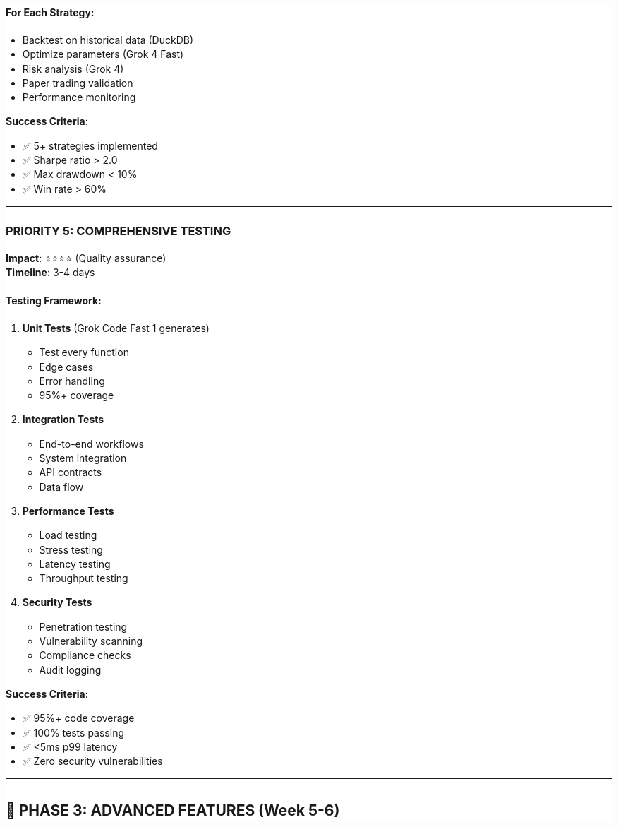 #### For Each Strategy:
- Backtest on historical data (DuckDB)
- Optimize parameters (Grok 4 Fast)
- Risk analysis (Grok 4)
- Paper trading validation
- Performance monitoring

**Success Criteria**:
- ✅ 5+ strategies implemented
- ✅ Sharpe ratio > 2.0
- ✅ Max drawdown < 10%
- ✅ Win rate > 60%

---

### PRIORITY 5: COMPREHENSIVE TESTING
**Impact**: ⭐⭐⭐⭐ (Quality assurance)  
**Timeline**: 3-4 days

#### Testing Framework:
1. **Unit Tests** (Grok Code Fast 1 generates)
   - Test every function
   - Edge cases
   - Error handling
   - 95%+ coverage

2. **Integration Tests**
   - End-to-end workflows
   - System integration
   - API contracts
   - Data flow

3. **Performance Tests**
   - Load testing
   - Stress testing
   - Latency testing
   - Throughput testing

4. **Security Tests**
   - Penetration testing
   - Vulnerability scanning
   - Compliance checks
   - Audit logging

**Success Criteria**:
- ✅ 95%+ code coverage
- ✅ 100% tests passing
- ✅ <5ms p99 latency
- ✅ Zero security vulnerabilities

---

## 🎨 PHASE 3: ADVANCED FEATURES (Week 5-6)

